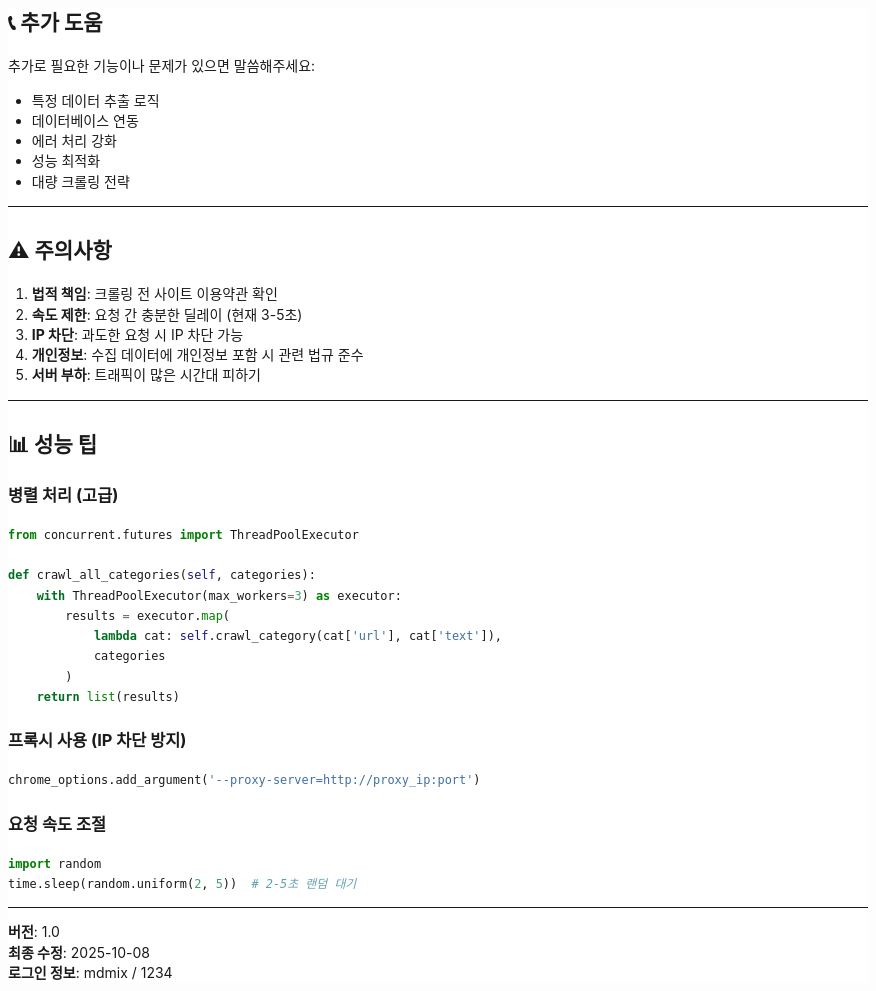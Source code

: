 
## 📞 추가 도움

추가로 필요한 기능이나 문제가 있으면 말씀해주세요:
- 특정 데이터 추출 로직
- 데이터베이스 연동
- 에러 처리 강화
- 성능 최적화
- 대량 크롤링 전략

---

## ⚠️ 주의사항

1. **법적 책임**: 크롤링 전 사이트 이용약관 확인
2. **속도 제한**: 요청 간 충분한 딜레이 (현재 3-5초)
3. **IP 차단**: 과도한 요청 시 IP 차단 가능
4. **개인정보**: 수집 데이터에 개인정보 포함 시 관련 법규 준수
5. **서버 부하**: 트래픽이 많은 시간대 피하기

---

## 📊 성능 팁

### 병렬 처리 (고급)
```python
from concurrent.futures import ThreadPoolExecutor

def crawl_all_categories(self, categories):
    with ThreadPoolExecutor(max_workers=3) as executor:
        results = executor.map(
            lambda cat: self.crawl_category(cat['url'], cat['text']),
            categories
        )
    return list(results)
```

### 프록시 사용 (IP 차단 방지)
```python
chrome_options.add_argument('--proxy-server=http://proxy_ip:port')
```

### 요청 속도 조절
```python
import random
time.sleep(random.uniform(2, 5))  # 2-5초 랜덤 대기
```

---

**버전**: 1.0  
**최종 수정**: 2025-10-08  
**로그인 정보**: mdmix / 1234

